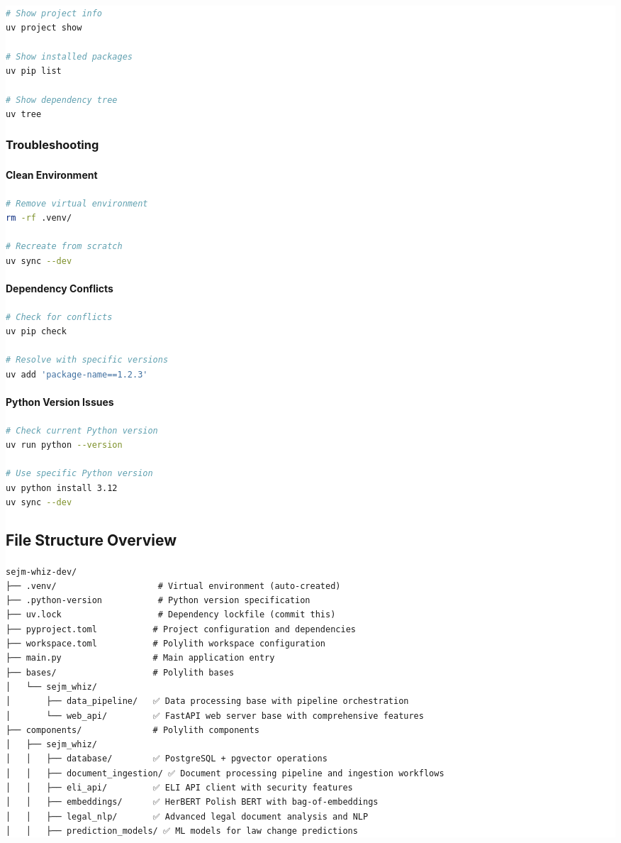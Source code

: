 ```bash
# Show project info
uv project show

# Show installed packages
uv pip list

# Show dependency tree
uv tree
```

### Troubleshooting

#### Clean Environment

```bash
# Remove virtual environment
rm -rf .venv/

# Recreate from scratch
uv sync --dev
```

#### Dependency Conflicts

```bash
# Check for conflicts
uv pip check

# Resolve with specific versions
uv add 'package-name==1.2.3'
```

#### Python Version Issues

```bash
# Check current Python version
uv run python --version

# Use specific Python version
uv python install 3.12
uv sync --dev
```

## File Structure Overview

```
sejm-whiz-dev/
├── .venv/                    # Virtual environment (auto-created)
├── .python-version           # Python version specification
├── uv.lock                   # Dependency lockfile (commit this)
├── pyproject.toml           # Project configuration and dependencies
├── workspace.toml           # Polylith workspace configuration
├── main.py                  # Main application entry
├── bases/                   # Polylith bases
│   └── sejm_whiz/
│       ├── data_pipeline/   ✅ Data processing base with pipeline orchestration
│       └── web_api/         ✅ FastAPI web server base with comprehensive features
├── components/              # Polylith components
│   ├── sejm_whiz/
│   │   ├── database/        ✅ PostgreSQL + pgvector operations
│   │   ├── document_ingestion/ ✅ Document processing pipeline and ingestion workflows
│   │   ├── eli_api/         ✅ ELI API client with security features
│   │   ├── embeddings/      ✅ HerBERT Polish BERT with bag-of-embeddings
│   │   ├── legal_nlp/       ✅ Advanced legal document analysis and NLP
│   │   ├── prediction_models/ ✅ ML models for law change predictions
```
